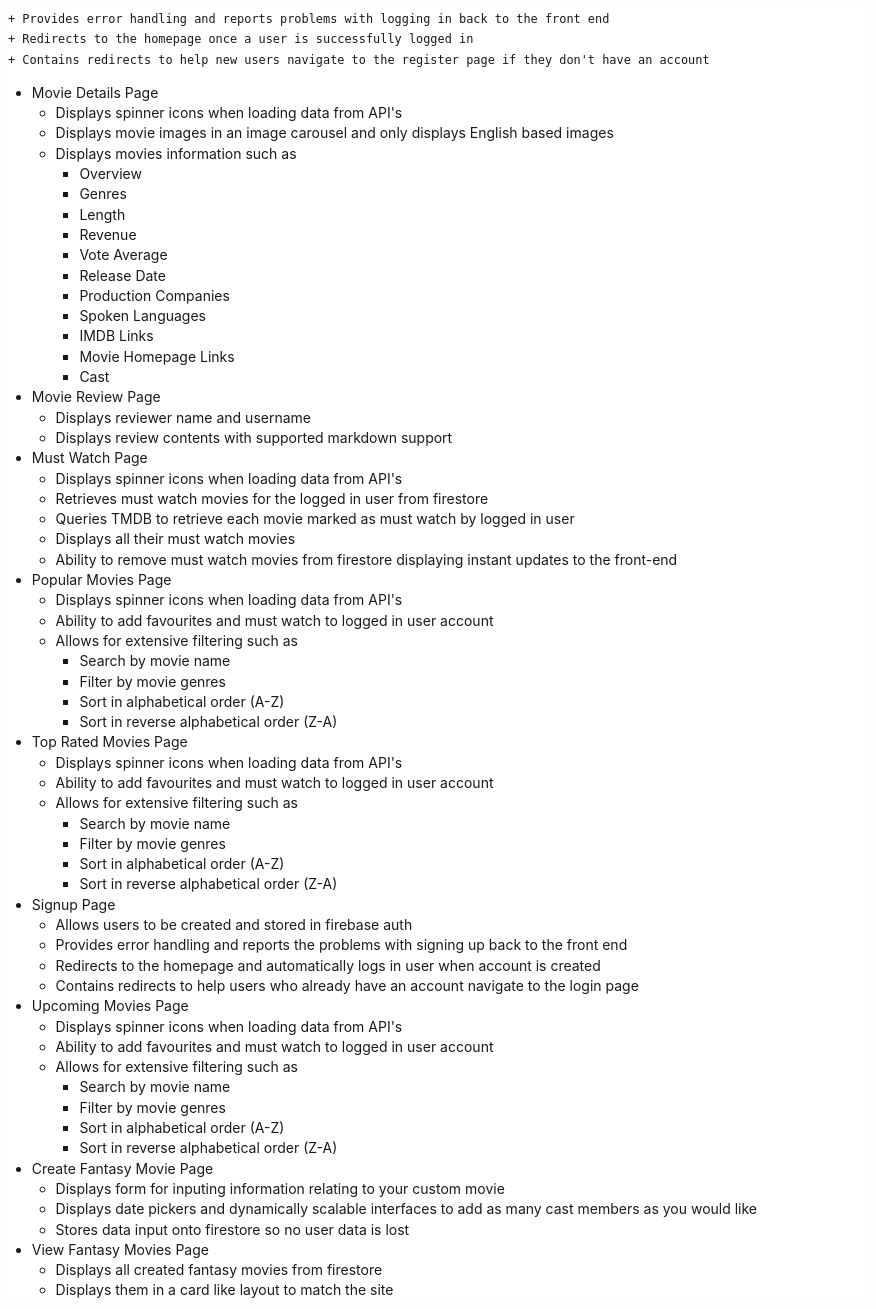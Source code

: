 	+ Provides error handling and reports problems with logging in back to the front end
	+ Redirects to the homepage once a user is successfully logged in
	+ Contains redirects to help new users navigate to the register page if they don't have an account
+ Movie Details Page
	+ Displays spinner icons when loading data from API's
	+ Displays movie images in an image carousel and only displays English based images
	+ Displays movies information such as
		+ Overview
		+ Genres
		+ Length
		+ Revenue
		+ Vote Average
		+ Release Date
		+ Production Companies
		+ Spoken Languages
		+ IMDB Links
		+ Movie Homepage Links
		+ Cast
+ Movie Review Page
	+ Displays reviewer name and username
	+ Displays review contents with supported markdown support
+ Must Watch Page
	+ Displays spinner icons when loading data from API's
	+ Retrieves must watch movies for the logged in user from firestore
	+ Queries TMDB to retrieve each movie marked as must watch by logged in user
	+ Displays all their must watch movies
	+ Ability to remove must watch movies from firestore displaying instant updates to the front-end
+ Popular Movies Page
	+ Displays spinner icons when loading data from API's
	+ Ability to add favourites and must watch to logged in user account
	+ Allows for extensive filtering such as
		+ Search by movie name
		+ Filter by movie genres
		+ Sort in alphabetical order (A-Z)
		+ Sort in reverse alphabetical order (Z-A)
+ Top Rated Movies Page
	+ Displays spinner icons when loading data from API's
	+ Ability to add favourites and must watch to logged in user account
	+ Allows for extensive filtering such as
		+ Search by movie name
		+ Filter by movie genres
		+ Sort in alphabetical order (A-Z)
		+ Sort in reverse alphabetical order (Z-A)
+ Signup Page
	+ Allows users to be created and stored in firebase auth
	+ Provides error handling and reports the problems with signing up back to the front end
	+ Redirects to the homepage and automatically logs in user when account is created
	+ Contains redirects to help users who already have an account navigate to the login page
+ Upcoming Movies Page
	+  Displays spinner icons when loading data from API's
	+ Ability to add favourites and must watch to logged in user account
	+ Allows for extensive filtering such as
		+ Search by movie name
		+ Filter by movie genres
		+ Sort in alphabetical order (A-Z)
		+ Sort in reverse alphabetical order (Z-A)
+ Create Fantasy Movie Page
	+ Displays form for inputing information relating to your custom movie
	+ Displays date pickers and dynamically scalable interfaces to add as many cast members as you would like
	+ Stores data input onto firestore so no user data is lost
+ View Fantasy Movies Page
	+ Displays all created fantasy movies from firestore
	+ Displays them in a card like layout to match the site